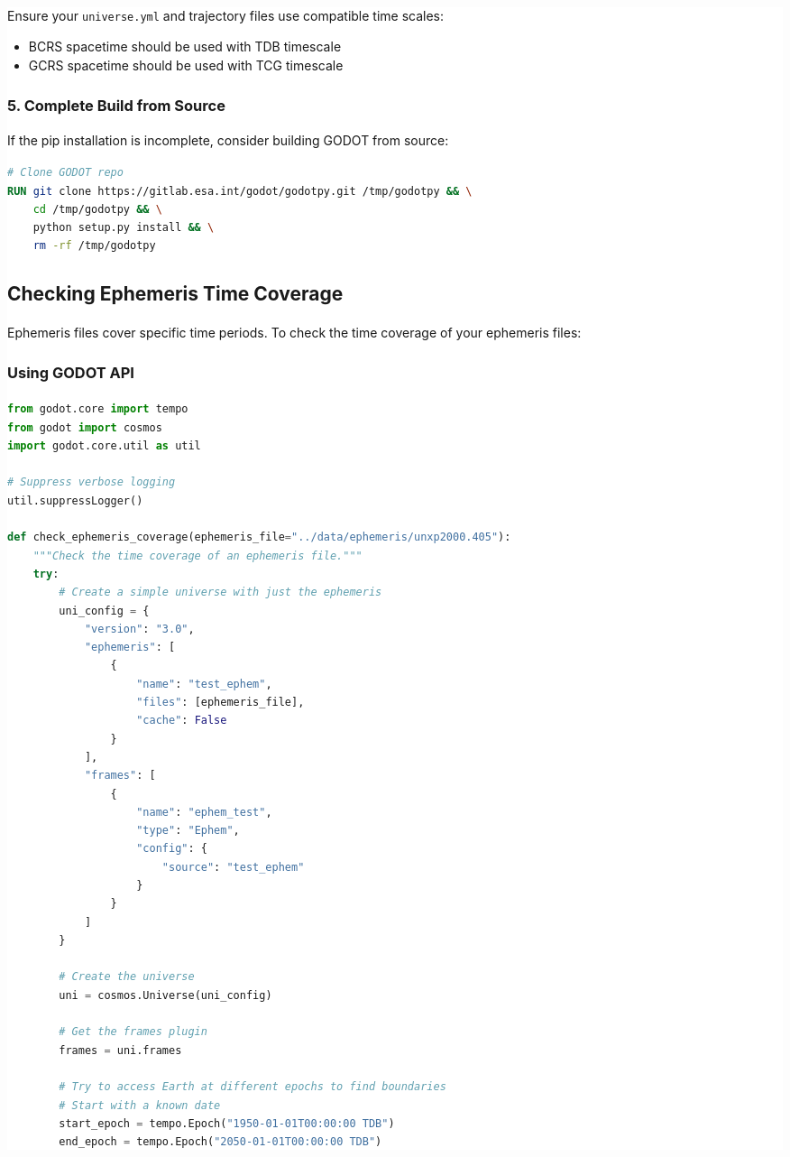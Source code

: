 Ensure your `universe.yml` and trajectory files use compatible time scales:

- BCRS spacetime should be used with TDB timescale
- GCRS spacetime should be used with TCG timescale

### 5. Complete Build from Source

If the pip installation is incomplete, consider building GODOT from source:

```dockerfile
# Clone GODOT repo
RUN git clone https://gitlab.esa.int/godot/godotpy.git /tmp/godotpy && \
    cd /tmp/godotpy && \
    python setup.py install && \
    rm -rf /tmp/godotpy
```

## Checking Ephemeris Time Coverage

Ephemeris files cover specific time periods. To check the time coverage of your ephemeris files:

### Using GODOT API

```python
from godot.core import tempo
from godot import cosmos
import godot.core.util as util

# Suppress verbose logging
util.suppressLogger()

def check_ephemeris_coverage(ephemeris_file="../data/ephemeris/unxp2000.405"):
    """Check the time coverage of an ephemeris file."""
    try:
        # Create a simple universe with just the ephemeris
        uni_config = {
            "version": "3.0",
            "ephemeris": [
                {
                    "name": "test_ephem",
                    "files": [ephemeris_file],
                    "cache": False
                }
            ],
            "frames": [
                {
                    "name": "ephem_test",
                    "type": "Ephem",
                    "config": {
                        "source": "test_ephem"
                    }
                }
            ]
        }
        
        # Create the universe
        uni = cosmos.Universe(uni_config)
        
        # Get the frames plugin
        frames = uni.frames
        
        # Try to access Earth at different epochs to find boundaries
        # Start with a known date
        start_epoch = tempo.Epoch("1950-01-01T00:00:00 TDB")
        end_epoch = tempo.Epoch("2050-01-01T00:00:00 TDB")
```